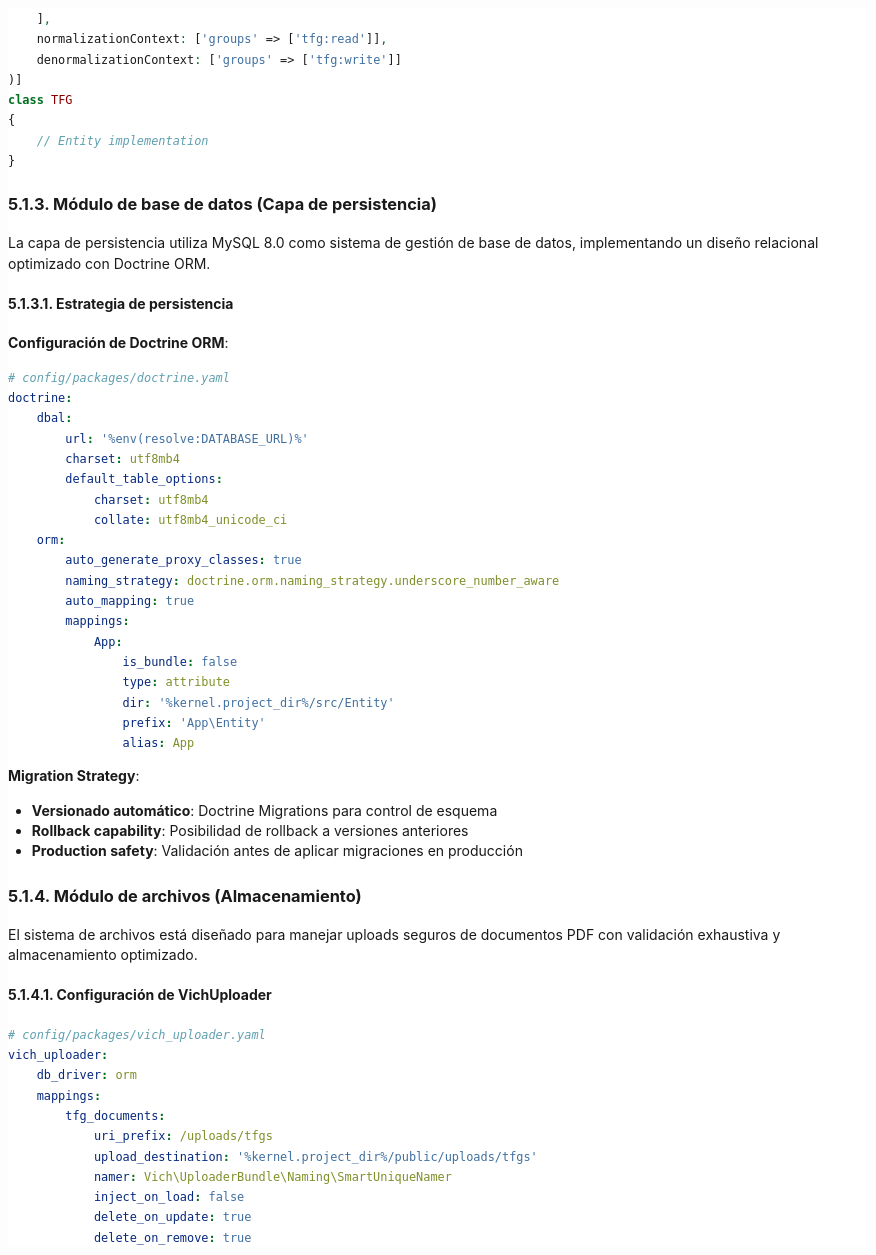 ```php
    ],
    normalizationContext: ['groups' => ['tfg:read']],
    denormalizationContext: ['groups' => ['tfg:write']]
)]
class TFG
{
    // Entity implementation
}
```

### 5.1.3. Módulo de base de datos (Capa de persistencia)

La capa de persistencia utiliza MySQL 8.0 como sistema de gestión de base de datos, implementando un diseño relacional optimizado con Doctrine ORM.

#### 5.1.3.1. Estrategia de persistencia

**Configuración de Doctrine ORM**:
```yaml
# config/packages/doctrine.yaml
doctrine:
    dbal:
        url: '%env(resolve:DATABASE_URL)%'
        charset: utf8mb4
        default_table_options:
            charset: utf8mb4
            collate: utf8mb4_unicode_ci
    orm:
        auto_generate_proxy_classes: true
        naming_strategy: doctrine.orm.naming_strategy.underscore_number_aware
        auto_mapping: true
        mappings:
            App:
                is_bundle: false
                type: attribute
                dir: '%kernel.project_dir%/src/Entity'
                prefix: 'App\Entity'
                alias: App
```

**Migration Strategy**:
- **Versionado automático**: Doctrine Migrations para control de esquema
- **Rollback capability**: Posibilidad de rollback a versiones anteriores
- **Production safety**: Validación antes de aplicar migraciones en producción

### 5.1.4. Módulo de archivos (Almacenamiento)

El sistema de archivos está diseñado para manejar uploads seguros de documentos PDF con validación exhaustiva y almacenamiento optimizado.

#### 5.1.4.1. Configuración de VichUploader

```yaml
# config/packages/vich_uploader.yaml
vich_uploader:
    db_driver: orm
    mappings:
        tfg_documents:
            uri_prefix: /uploads/tfgs
            upload_destination: '%kernel.project_dir%/public/uploads/tfgs'
            namer: Vich\UploaderBundle\Naming\SmartUniqueNamer
            inject_on_load: false
            delete_on_update: true
            delete_on_remove: true
```
